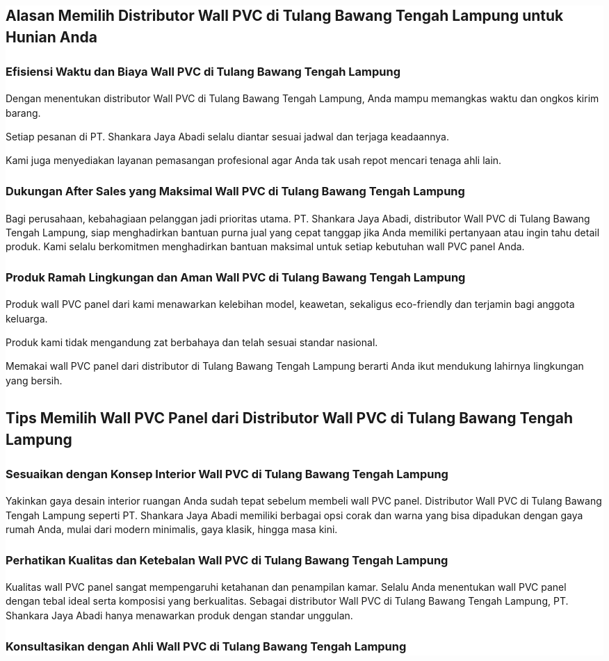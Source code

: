 ## Alasan Memilih Distributor Wall PVC di Tulang Bawang Tengah Lampung untuk Hunian Anda

### Efisiensi Waktu dan Biaya Wall PVC di Tulang Bawang Tengah Lampung

Dengan menentukan distributor Wall PVC di Tulang Bawang Tengah Lampung, Anda mampu memangkas waktu dan ongkos kirim barang.

Setiap pesanan di PT. Shankara Jaya Abadi selalu diantar sesuai jadwal dan terjaga keadaannya.

Kami juga menyediakan layanan pemasangan profesional agar Anda tak usah repot mencari tenaga ahli lain.

### Dukungan After Sales yang Maksimal Wall PVC di Tulang Bawang Tengah Lampung

Bagi perusahaan, kebahagiaan pelanggan jadi prioritas utama. PT. Shankara Jaya Abadi, distributor Wall PVC di Tulang Bawang Tengah Lampung, siap menghadirkan bantuan purna jual yang cepat tanggap jika Anda memiliki pertanyaan atau ingin tahu detail produk. Kami selalu berkomitmen menghadirkan bantuan maksimal untuk setiap kebutuhan wall PVC panel Anda.

### Produk Ramah Lingkungan dan Aman Wall PVC di Tulang Bawang Tengah Lampung

Produk wall PVC panel dari kami menawarkan kelebihan model, keawetan, sekaligus eco-friendly dan terjamin bagi anggota keluarga.

Produk kami tidak mengandung zat berbahaya dan telah sesuai standar nasional.

Memakai wall PVC panel dari distributor di Tulang Bawang Tengah Lampung berarti Anda ikut mendukung lahirnya lingkungan yang bersih.

## Tips Memilih Wall PVC Panel dari Distributor Wall PVC di Tulang Bawang Tengah Lampung

### Sesuaikan dengan Konsep Interior Wall PVC di Tulang Bawang Tengah Lampung

Yakinkan gaya desain interior ruangan Anda sudah tepat sebelum membeli wall PVC panel. Distributor Wall PVC di Tulang Bawang Tengah Lampung seperti PT. Shankara Jaya Abadi memiliki berbagai opsi corak dan warna yang bisa dipadukan dengan gaya rumah Anda, mulai dari modern minimalis, gaya klasik, hingga masa kini.

### Perhatikan Kualitas dan Ketebalan Wall PVC di Tulang Bawang Tengah Lampung

Kualitas wall PVC panel sangat mempengaruhi ketahanan dan penampilan kamar. Selalu Anda menentukan wall PVC panel dengan tebal ideal serta komposisi yang berkualitas. Sebagai distributor Wall PVC di Tulang Bawang Tengah Lampung, PT. Shankara Jaya Abadi hanya menawarkan produk dengan standar unggulan.

### Konsultasikan dengan Ahli Wall PVC di Tulang Bawang Tengah Lampung
